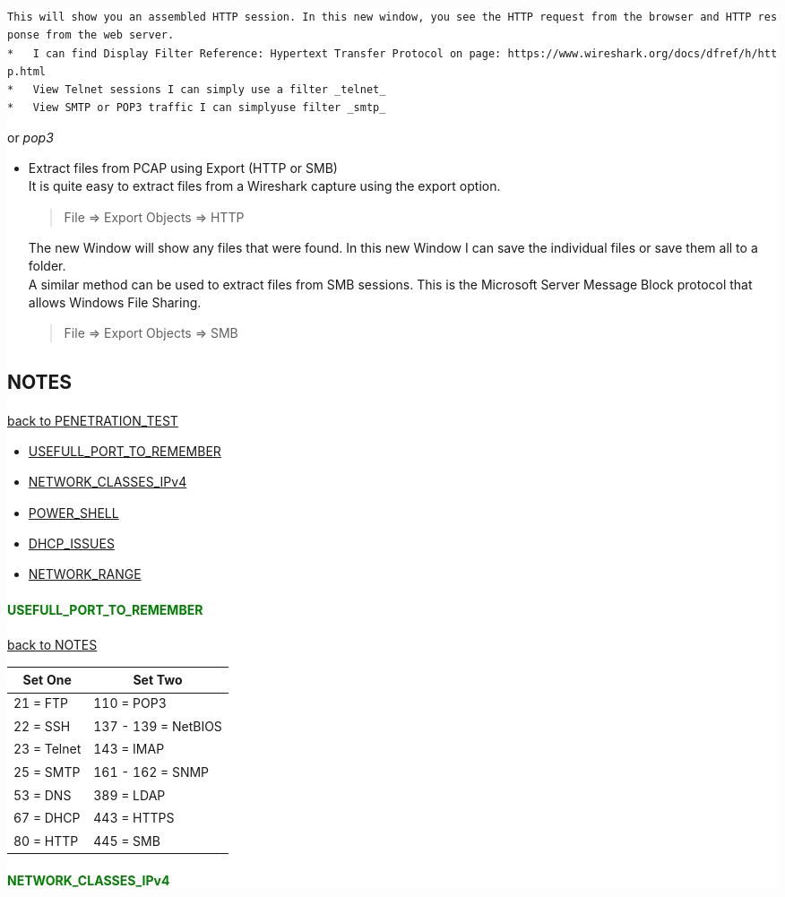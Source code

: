    This will show you an assembled HTTP session. In this new window, you see the HTTP request from the browser and HTTP response from the web server.
	*	I can find Display Filter Reference: Hypertext Transfer Protocol on page: https://www.wireshark.org/docs/dfref/h/http.html
	*	View Telnet sessions I can simply use a filter _telnet_
	*	View SMTP or POP3 traffic I can simplyuse filter _smtp_
 or _pop3_
 * Extract files from PCAP using Export (HTTP or SMB)<br>It is quite easy to extract files from a Wireshark capture using the export option.
	> File => Export Objects => HTTP
    
    The new Window will show any files that were found. In this new Window I can save the individual files or save them all to a folder. <br>A similar method can be used to extract files from SMB sessions. This is the Microsoft Server Message Block protocol that allows Windows File Sharing.
	> File => Export Objects => SMB	

## NOTES

[back to PENETRATION_TEST](https://github.com/Kiljan/Voodoo#PENETRATION_TEST "PENETRATION_TEST")

* [USEFULL_PORT_TO_REMEMBER](https://github.com/Kiljan/Voodoo#usefull_potr_to_remember "USFULL_PORT_TO_REMEMBER")

* [NETWORK_CLASSES_IPv4](https://github.com/Kiljan/Voodoo#network_classes_ipv4 "NETWORK_CLASSES_IPv4")

* [POWER_SHELL](https://github.com/Kiljan/Voodoo#POWER_SHELL "POWER_SHELL")

* [DHCP_ISSUES](https://github.com/Kiljan/Voodoo#DHCP_ISSUES "DHCP_ISSUES")

* [NETWORK_RANGE](https://github.com/Kiljan/Voodoo#NETWORK_RANGE "NETWORK_RANGE")


#### <span style="color:green">USEFULL_PORT_TO_REMEMBER</span>

[back to NOTES](https://github.com/Kiljan/Voodoo#notes "NOTES")


|  Set One      | Set Two              | 
|---------------|----------------------|
|   21 = FTP    |	110       = POP3   |
|   22 = SSH    |	137 - 139 = NetBIOS|		
|   23 = Telnet	|	143 = IMAP         |
|   25 = SMTP	|	161 - 162 = SNMP   |
|   53 = DNS    |	389 = LDAP         |
|   67 = DHCP	|	443 = HTTPS	       |
|   80 = HTTP	|	445 = SMB          |

#### <span style="color:green">NETWORK_CLASSES_IPv4</span>

